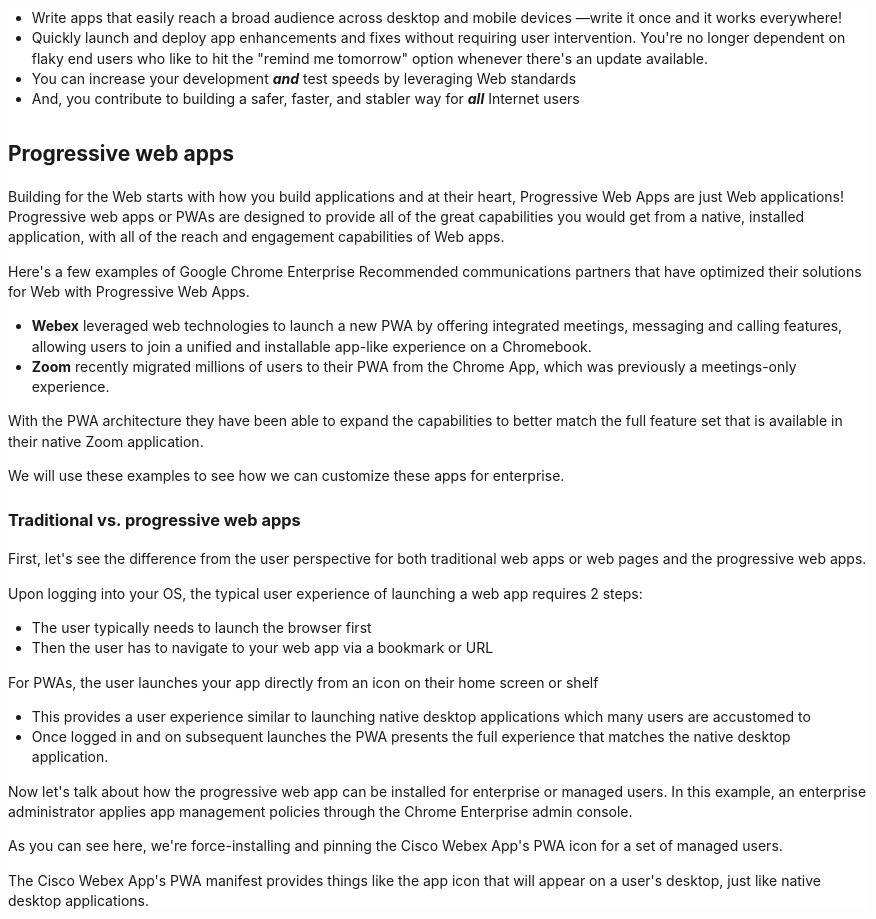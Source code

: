 - Write apps that easily reach a broad audience across desktop and mobile devices —write it once and it works everywhere!
- Quickly launch and deploy app enhancements and fixes without requiring user intervention. You're no longer dependent on flaky end users who like to hit the "remind me tomorrow" option whenever there's an update available.
- You can increase your development **_and_** test speeds by leveraging Web standards
- And, you contribute to building a safer, faster, and stabler way for **_all_** Internet users

## Progressive web apps

Building for the Web starts with how you build applications and at their heart, Progressive Web Apps are just Web applications! Progressive web apps or PWAs are designed to provide all of the great capabilities you would get from a native, installed application, with all of the reach and engagement capabilities of Web apps.

Here's a few examples of Google Chrome Enterprise Recommended communications partners that have optimized their solutions for Web with Progressive Web Apps.

- **Webex** leveraged web technologies to launch a new PWA by offering integrated meetings, messaging and calling features, allowing users to join a unified and installable app-like experience on a Chromebook.
- **Zoom** recently migrated millions of users to their PWA from the Chrome App, which was previously a meetings-only experience.

With the PWA architecture they have been able to expand the capabilities to better match the full feature set that is available in their native Zoom application.

We will use these examples to see how we can customize these apps for enterprise.

### Traditional vs. progressive web apps

First, let's see the difference from the user perspective for both traditional web apps or web pages and the progressive web apps.

Upon logging into your OS, the typical user experience of launching a web app requires 2 steps:

- The user typically needs to launch the browser first
- Then the user has to navigate to your web app via a bookmark or URL

For PWAs, the user launches your app directly from an icon on their home screen or shelf

- This provides a user experience similar to launching native desktop applications which many users are accustomed to
- Once logged in and on subsequent launches the PWA presents the full experience that matches the native desktop application.

Now let's talk about how the progressive web app can be installed for enterprise or managed users. In this example, an enterprise administrator applies app management policies through the Chrome Enterprise admin console.

As you can see here, we're force-installing and pinning the Cisco Webex App's PWA icon for a set of managed users.

The Cisco Webex App's PWA manifest provides things like the app icon that will appear on a user's desktop, just like native desktop applications.
